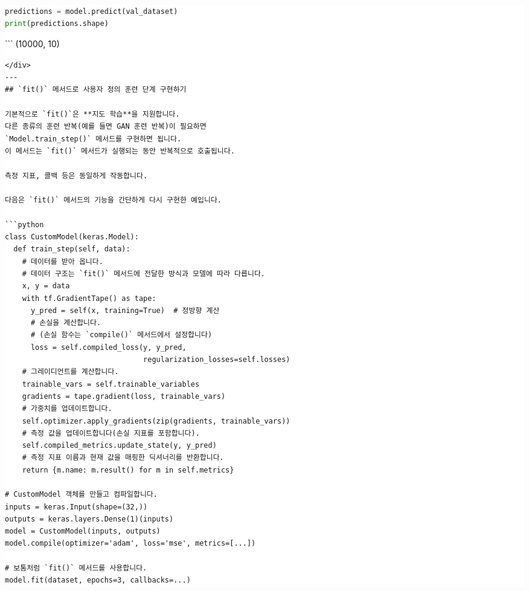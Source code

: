 
```python
predictions = model.predict(val_dataset)
print(predictions.shape)
```

<div class="k-default-codeblock">
```
(10000, 10)

```
</div>
---
## `fit()` 메서드로 사용자 정의 훈련 단계 구현하기

기본적으로 `fit()`은 **지도 학습**을 지원합니다.
다른 종류의 훈련 반복(예를 들면 GAN 훈련 반복)이 필요하면
`Model.train_step()` 메서드를 구현하면 됩니다.
이 메서드는 `fit()` 메서드가 실행되는 동안 반복적으로 호출됩니다.

측정 지표, 콜백 등은 동일하게 작동합니다.

다음은 `fit()` 메서드의 기능을 간단하게 다시 구현한 예입니다.

```python
class CustomModel(keras.Model):
  def train_step(self, data):
    # 데이터를 받아 옵니다.
    # 데이터 구조는 `fit()` 메서드에 전달한 방식과 모델에 따라 다릅니다.
    x, y = data
    with tf.GradientTape() as tape:
      y_pred = self(x, training=True)  # 정방향 계산
      # 손실을 계산합니다.
      # (손실 함수는 `compile()` 메서드에서 설정합니다)
      loss = self.compiled_loss(y, y_pred,
                                regularization_losses=self.losses)
    # 그레이디언트를 계산합니다.
    trainable_vars = self.trainable_variables
    gradients = tape.gradient(loss, trainable_vars)
    # 가중치를 업데이트합니다.
    self.optimizer.apply_gradients(zip(gradients, trainable_vars))
    # 측정 값을 업데이트합니다(손실 지표를 포함합니다).
    self.compiled_metrics.update_state(y, y_pred)
    # 측정 지표 이름과 현재 값을 매핑한 딕셔너리를 반환합니다.
    return {m.name: m.result() for m in self.metrics}

# CustomModel 객체를 만들고 컴파일합니다.
inputs = keras.Input(shape=(32,))
outputs = keras.layers.Dense(1)(inputs)
model = CustomModel(inputs, outputs)
model.compile(optimizer='adam', loss='mse', metrics=[...])

# 보통처럼 `fit()` 메서드를 사용합니다.
model.fit(dataset, epochs=3, callbacks=...)
```
